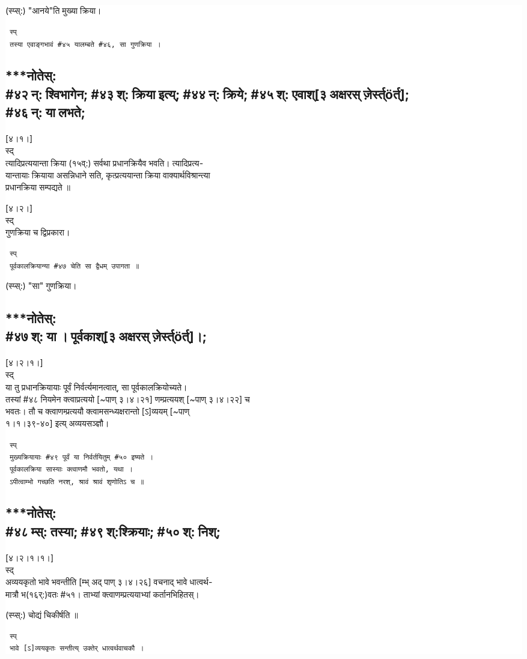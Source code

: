 (स्प्स्:) "आनये"ति मुख्या क्रिया।  
  
     स्प्  
     तस्या एवाङ्गभावं #४५ यालम्बते #४६, सा गुणक्रिया ।  
  
***नोतेस्:  
#४२ न्: श्विभागेन; #४३ श्: क्रिया इत्य्; #४४ न्: क्रिये; #४५ श्: एवाश्[३ अक्षरस् ज़ेर्स्त्öर्त्];  
#४६ न्: या लभते;   
--------------------------------------------------------------  
  
  
[४।१।]  
     स्द्  
त्यादिप्रत्ययान्ता क्रिया (१५व्:) सर्वथा प्रधानक्रियैव भवति। त्यादिप्रत्य-  
यान्तायाः क्रियाया असन्निधाने सति, कृत्प्रत्ययान्ता क्रिया वाक्यार्थविश्रान्त्या   
प्रधानक्रिया सम्पद्यते ॥  
  
  
  
[४।२।]  
     स्द्  
गुणक्रिया च द्विप्रकारा।  
  
     स्प्  
     पूर्वकालक्रियान्या #४७ चेति सा द्वैधम् उपागता ॥  
  
(स्प्स्:) "सा" गुणक्रिया।  
  
***नोतेस्:  
#४७ श्: या । पूर्वकाश्[३ अक्षरस् ज़ेर्स्त्öर्त्]।;   
--------------------------------------------------------------  
  
  
[४।२।१।]  
     स्द्  
या तु प्रधानक्रियायाः पूर्वं निर्वर्त्यमानत्वात्, सा पूर्वकालक्रियोच्यते।  
तस्यां #४८ नियमेन क्त्वाप्रत्ययो [~पाण् ३।४।२१] णम्प्रत्ययश् [~पाण् ३।४।२२] च  
भवतः। तौ च क्त्वाणम्प्रत्ययौ क्त्वामसन्ध्यक्षरान्तो [ऽ]व्ययम् [~पाण्  
१।१।३९-४०] इत्य् अव्ययसञ्ज्ञौ।  
  
     स्प्  
     मुख्यक्रियायाः #४९ पूर्वं या निर्वर्तयितुम् #५० इष्यते ।  
     पूर्वकालक्रिया सास्याः क्त्वाणमौ भवतो, यथा ।  
     ऽपीत्वाम्भो गच्छति नरश्, श्रावं श्रावं शृणोतिऽ च ॥  
  
***नोतेस्:  
#४८ म्स्: तस्या; #४९ श्:श्क्रियाः; #५० श्: निश्;   
--------------------------------------------------------------  
  
  
[४।२।१।१।]  
     स्द्  
अव्ययकृतो भावे भवन्तीति [म्भ् अद् पाण् ३।४।२६] वचनाद् भावे धात्वर्थ-  
मात्रौ भ(१६र्:)वतः #५१। ताभ्यां क्त्वाणम्प्रत्ययाभ्यां  कर्तानभिहितस्।  
  
  
(स्प्स्:) चोद्यं चिकीर्षति ॥  
  
     स्प्  
     भावे [ऽ]व्ययकृतः सन्तीत्य् उक्तेर् धात्वर्थवाचकौ ।  
  